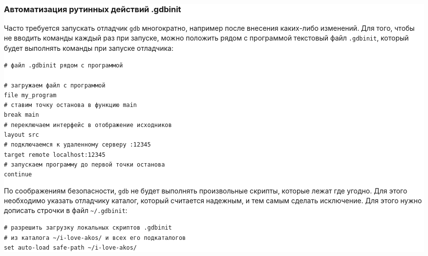 ### Автоматизация рутинных действий .gdbinit

Часто требуется запускать отладчик `gdb` многократно, например после внесения каких-либо изменений. Для того, чтобы не вводить команды каждый раз при запуске, можно положить рядом с программой текстовый файл `.gdbinit`, который будет выполнять команды при запуске отладчика:

```
# файл .gdbinit рядом с программой

# загружаем файл с программой
file my_program
# ставим точку останова в функцию main
break main
# переключаем интерфейс в отображение исходников
layout src
# подключаемся к удаленному серверу :12345
target remote localhost:12345
# запускаем программу до первой точки останова
continue
```

По соображениям безопасности, `gdb` не будет выполнять произвольные скрипты, которые лежат где угодно. Для этого необходимо указать отладчику каталог, который считается надежным, и тем самым сделать исключение. Для этого нужно дописать строчки в файл `~/.gdbinit`:

```
# разрешить загрузку локальных скриптов .gdbinit
# из каталога ~/i-love-akos/ и всех его подкаталогов
set auto-load safe-path ~/i-love-akos/
```



